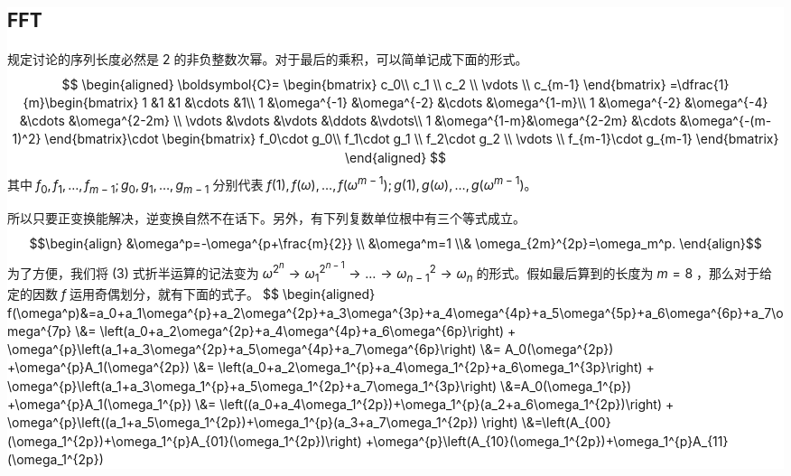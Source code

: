 ## FFT
规定讨论的序列长度必然是 $2$ 的非负整数次幂。对于最后的乘积，可以简单记成下面的形式。
$$
\begin{aligned}
\boldsymbol{C}=
\begin{bmatrix}
c_0\\
c_1 \\
c_2 \\
\vdots \\
c_{m-1}
\end{bmatrix}
=\dfrac{1}{m}\begin{bmatrix}
1 &1           &1           &\cdots &1\\
1 &\omega^{-1} &\omega^{-2} &\cdots &\omega^{1-m}\\
1 &\omega^{-2} &\omega^{-4} &\cdots &\omega^{2-2m} \\
\vdots &\vdots &\vdots      &\ddots &\vdots\\
1 &\omega^{1-m}&\omega^{2-2m} &\cdots &\omega^{-(m-1)^2}
\end{bmatrix}\cdot
\begin{bmatrix} 
f_0\cdot g_0\\
f_1\cdot g_1 \\
f_2\cdot g_2 \\
\vdots \\
f_{m-1}\cdot g_{m-1}
\end{bmatrix}
\end{aligned}
$$
其中 $f_0,f_1,\ldots,f_{m-1};g_0,g_1,\ldots,g_{m-1}$ 分别代表 $f(1),f(\omega),\ldots,f(\omega^{m-1});g(1),g(\omega),\ldots,g(\omega^{m-1})$。

所以只要正变换能解决，逆变换自然不在话下。另外，有下列复数单位根中有三个等式成立。
$$\begin{align}
&\omega^p=-\omega^{p+\frac{m}{2}} \\
&\omega^m=1
\\& \omega_{2m}^{2p}=\omega_m^p.
\end{align}$$
为了方便，我们将 $(3)$ 式折半运算的记法变为 $\omega^{2^n} \rightarrow \omega_1^{2^{n-1}} \rightarrow \ldots \rightarrow \omega_{n-1}^2\rightarrow \omega_{n}$ 的形式。假如最后算到的长度为 $m=8$ ，那么对于给定的因数 $f$ 运用奇偶划分，就有下面的式子。
$$
\begin{aligned}
f(\omega^p)&=a_0+a_1\omega^{p}+a_2\omega^{2p}+a_3\omega^{3p}+a_4\omega^{4p}+a_5\omega^{5p}+a_6\omega^{6p}+a_7\omega^{7p}
\\&=
\left(a_0+a_2\omega^{2p}+a_4\omega^{4p}+a_6\omega^{6p}\right)
+
\omega^{p}\left(a_1+a_3\omega^{2p}+a_5\omega^{4p}+a_7\omega^{6p}\right)
\\&=
A_0(\omega^{2p})
+\omega^{p}A_1(\omega^{2p})
\\&=
\left(a_0+a_2\omega_1^{p}+a_4\omega_1^{2p}+a_6\omega_1^{3p}\right)
+
\omega^{p}\left(a_1+a_3\omega_1^{p}+a_5\omega_1^{2p}+a_7\omega_1^{3p}\right)
\\&=A_0(\omega_1^{p})
+\omega^{p}A_1(\omega_1^{p})
\\&=
\left((a_0+a_4\omega_1^{2p})+\omega_1^{p}(a_2+a_6\omega_1^{2p})\right)
+
\omega^{p}\left((a_1+a_5\omega_1^{2p})+\omega_1^{p}(a_3+a_7\omega_1^{2p})
\right)
\\&=\left(A_{00}(\omega_1^{2p})+\omega_1^{p}A_{01}(\omega_1^{2p})\right)
+\omega^{p}\left(A_{10}(\omega_1^{2p})+\omega_1^{p}A_{11}(\omega_1^{2p})